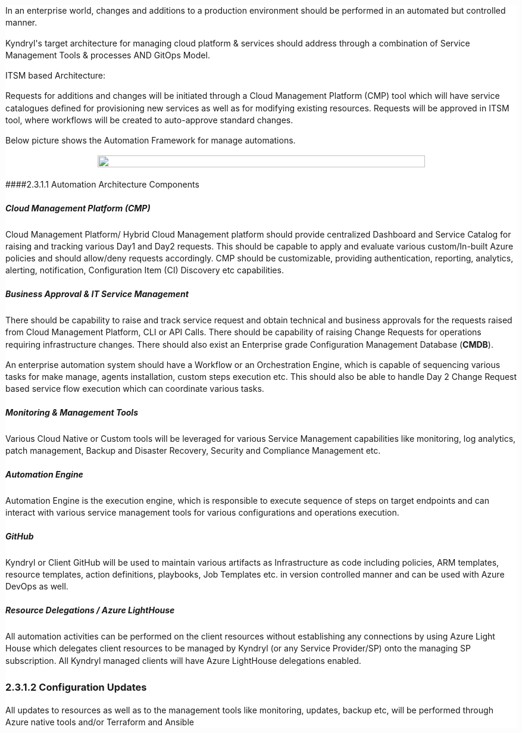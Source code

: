 In an enterprise world, changes and additions to a production environment should be performed in an automated but controlled manner. 

Kyndryl's target architecture for managing cloud platform & services should address through a combination of Service Management Tools & processes AND GitOps Model.

ITSM based Architecture:


Requests for additions and changes will be initiated through a Cloud Management Platform (CMP) tool which will have service catalogues defined for provisioning new services as well as for modifying existing resources.  Requests will be approved in ITSM tool, where workflows will be created to auto-approve standard changes.

Below picture shows the Automation Framework for manage automations.

<center><img style="height:50%;width:80%" src="../images/automation-manageframework.png" /></center>


####2.3.1.1 Automation Architecture Components

##### Cloud Management Platform (CMP)
Cloud Management Platform/ Hybrid Cloud Management platform should provide centralized Dashboard and Service Catalog for raising and tracking various Day1 and Day2 requests. This should be capable to apply and evaluate various custom/In-built Azure policies and should allow/deny requests accordingly. CMP should be customizable, providing authentication, reporting, analytics, alerting, notification, Configuration Item (CI) Discovery etc capabilities.

##### Business Approval & IT Service Management
There should be capability to raise and track service request and obtain technical and business approvals for the requests raised from Cloud Management Platform, CLI or API Calls. There should be capability of raising Change Requests for operations requiring infrastructure changes. There should also exist an Enterprise grade Configuration Management Database (**CMDB**). 

An enterprise automation system should have a Workflow or an Orchestration Engine, which is capable of sequencing various tasks for make manage, agents installation, custom steps execution etc. This should also be able to handle Day 2 Change Request based service flow execution which can coordinate various tasks. 

##### Monitoring & Management Tools
Various Cloud Native or Custom tools will be leveraged for various Service Management capabilities like monitoring, log analytics, patch management, Backup and Disaster Recovery, Security and Compliance Management etc.

##### Automation Engine
Automation Engine is the execution engine, which is responsible to execute sequence of steps on target endpoints and can interact with various service management tools for various configurations and operations execution.

##### GitHub
Kyndryl or Client GitHub will be used to maintain various artifacts as Infrastructure as code including policies, ARM templates, resource templates, action definitions, playbooks, Job Templates etc. in version controlled manner and can be used with Azure DevOps as well.

 
##### Resource Delegations / Azure LightHouse
All automation activities can be performed on the client resources without establishing any connections by using Azure Light House which delegates client resources to be managed by Kyndryl (or any Service Provider/SP) onto the managing SP subscription. All Kyndryl managed clients will have Azure LightHouse delegations enabled. 

 
### 2.3.1.2 Configuration Updates
All updates to resources as well as to the management tools like monitoring, updates, backup etc, will be performed through Azure native tools and/or Terraform and Ansible